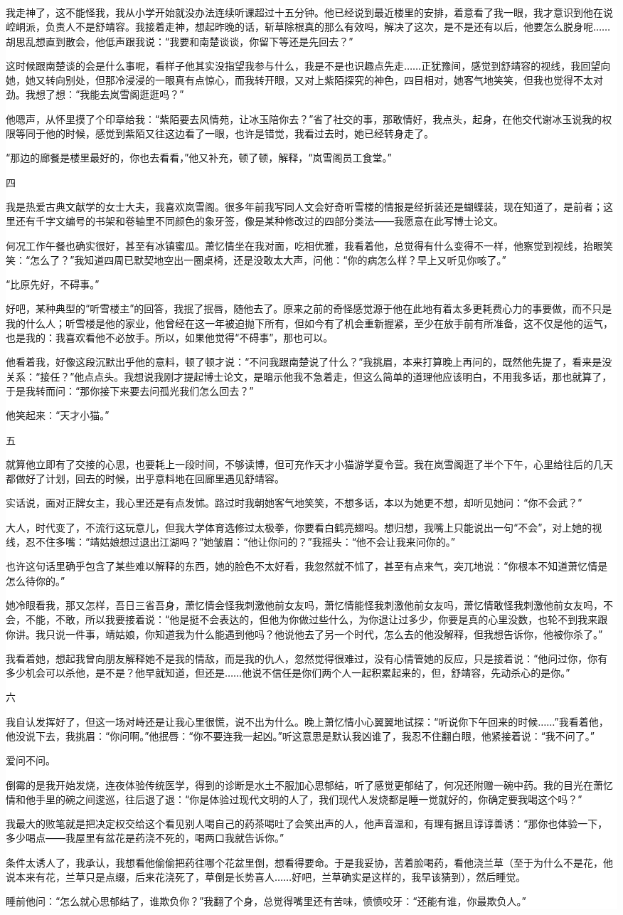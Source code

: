 我走神了，这不能怪我，我从小学开始就没办法连续听课超过十五分钟。他已经说到最近楼里的安排，着意看了我一眼，我才意识到他在说崆峒派，负责人不是舒靖容。我接着走神，想起昨晚的话，斩草除根真的那么有效吗，解决了这次，是不是还有以后，他要怎么脱身呢……胡思乱想直到散会，他低声跟我说：“我要和南楚谈谈，你留下等还是先回去？”

这时候跟南楚谈的会是什么事呢，看样子他其实没指望我参与什么，我是不是也识趣点先走……正犹豫间，感觉到舒靖容的视线，我回望向她，她又转向别处，但那冷浸浸的一眼真有点惊心，而我转开眼，又对上紫陌探究的神色，四目相对，她客气地笑笑，但我也觉得不太对劲。我想了想：“我能去岚雪阁逛逛吗？”

他嗯声，从怀里摸了个印章给我：“紫陌要去风情苑，让冰玉陪你去？”省了社交的事，那敢情好，我点头，起身，在他交代谢冰玉说我的权限等同于他的时候，感觉到紫陌又往这边看了一眼，也许是错觉，我看过去时，她已经转身走了。

“那边的廊餐是楼里最好的，你也去看看，”他又补充，顿了顿，解释，“岚雪阁员工食堂。”

四

我是热爱古典文献学的女士大夫，我喜欢岚雪阁。很多年前我写同人文会好奇听雪楼的情报是经折装还是蝴蝶装，现在知道了，是前者；这里还有千字文编号的书架和卷轴里不同颜色的象牙签，像是某种修改过的四部分类法——我愿意在此写博士论文。

何况工作午餐也确实很好，甚至有冰镇蜜瓜。萧忆情坐在我对面，吃相优雅，我看着他，总觉得有什么变得不一样，他察觉到视线，抬眼笑笑：“怎么了？”我知道四周已默契地空出一圈桌椅，还是没敢太大声，问他：“你的病怎么样？早上又听见你咳了。”

“比原先好，不碍事。”

好吧，某种典型的“听雪楼主”的回答，我抿了抿唇，随他去了。原来之前的奇怪感觉源于他在此地有着太多更耗费心力的事要做，而不只是我的什么人；听雪楼是他的家业，他曾经在这一年被迫抛下所有，但如今有了机会重新握紧，至少在放手前有所准备，这不仅是他的运气，也是我的：我喜欢看他不必放手。所以，如果他觉得“不碍事”，那也可以。

他看着我，好像这段沉默出乎他的意料，顿了顿才说：“不问我跟南楚说了什么？”我挑眉，本来打算晚上再问的，既然他先提了，看来是没关系：“接任？”他点点头。我想说我刚才提起博士论文，是暗示他我不急着走，但这么简单的道理他应该明白，不用我多话，那也就算了，于是我转而问：“那你接下来要去问孤光我们怎么回去？”

他笑起来：“天才小猫。”

五

就算他立即有了交接的心思，也要耗上一段时间，不够读博，但可充作天才小猫游学夏令营。我在岚雪阁逛了半个下午，心里给往后的几天都做好了计划，回去的时候，出乎意料地在回廊里遇见舒靖容。

实话说，面对正牌女主，我心里还是有点发怵。路过时我朝她客气地笑笑，不想多话，本以为她更不想，却听见她问：“你不会武？”

大人，时代变了，不流行这玩意儿，但我大学体育选修过太极拳，你要看白鹤亮翅吗。想归想，我嘴上只能说出一句“不会”，对上她的视线，忍不住多嘴：“靖姑娘想过退出江湖吗？”她皱眉：“他让你问的？”我摇头：“他不会让我来问你的。”

也许这句话里确乎包含了某些难以解释的东西，她的脸色不太好看，我忽然就不怵了，甚至有点来气，突兀地说：“你根本不知道萧忆情是怎么待你的。”

她冷眼看我，那又怎样，吾日三省吾身，萧忆情会怪我刺激他前女友吗，萧忆情能怪我刺激他前女友吗，萧忆情敢怪我刺激他前女友吗，不会，不能，不敢，所以我要接着说：“他是挺不会表达的，但他为你做过些什么，为你退让过多少，你要是真的心里没数，也轮不到我来跟你讲。我只说一件事，靖姑娘，你知道我为什么能遇到他吗？他说他去了另一个时代，怎么去的他没解释，但我想告诉你，他被你杀了。”

我看着她，想起我曾向朋友解释她不是我的情敌，而是我的仇人，忽然觉得很难过，没有心情管她的反应，只是接着说：“他问过你，你有多少机会可以杀他，是不是？他早就知道，但还是……他说不信任是你们两个人一起积累起来的，但，舒靖容，先动杀心的是你。”

六

我自认发挥好了，但这一场对峙还是让我心里很慌，说不出为什么。晚上萧忆情小心翼翼地试探：“听说你下午回来的时候……”我看着他，他没说下去，我挑眉：“你问啊。”他抿唇：“你不要连我一起凶。”听这意思是默认我凶谁了，我忍不住翻白眼，他紧接着说：“我不问了。”

爱问不问。

倒霉的是我开始发烧，连夜体验传统医学，得到的诊断是水土不服加心思郁结，听了感觉更郁结了，何况还附赠一碗中药。我的目光在萧忆情和他手里的碗之间逡巡，往后退了退：“你是体验过现代文明的人了，我们现代人发烧都是睡一觉就好的，你确定要我喝这个吗？”

我最大的败笔就是把决定权交给这个看见别人喝自己的药茶喝吐了会笑出声的人，他声音温和，有理有据且谆谆善诱：“那你也体验一下，多少喝点——我屋里有盆花是药浇不死的，喝两口我就告诉你。”

条件太诱人了，我承认，我想看他偷偷把药往哪个花盆里倒，想看得要命。于是我妥协，苦着脸喝药，看他浇兰草（至于为什么不是花，他说本来有花，兰草只是点缀，后来花浇死了，草倒是长势喜人……好吧，兰草确实是这样的，我早该猜到），然后睡觉。

睡前他问：“怎么就心思郁结了，谁欺负你？”我翻了个身，总觉得嘴里还有苦味，愤愤咬牙：“还能有谁，你最欺负人。”
